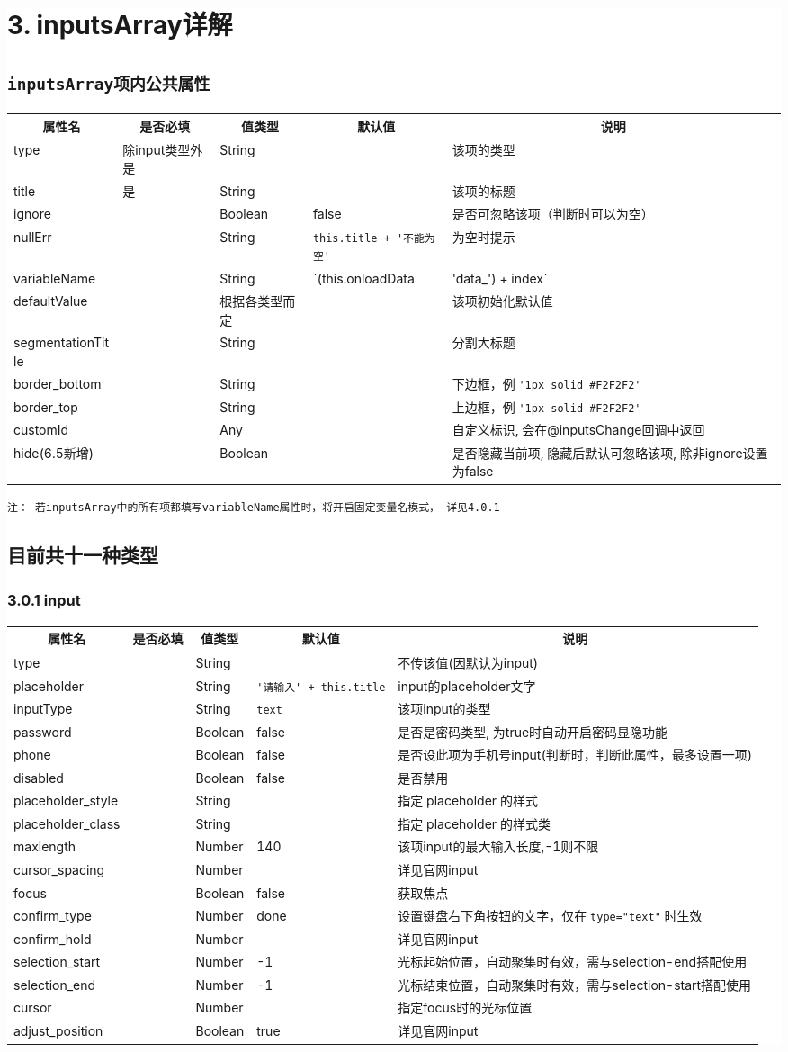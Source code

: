 
# 3. inputsArray详解
## `inputsArray项内公共属性`

| 属性名| 是否必填| 值类型| 默认值| 说明|
|------|----|----|----|-------|
| type| 除input类型外是| String| | 该项的类型|
| title| 是| String| | 该项的标题|
| ignore| | Boolean| false| 是否可忽略该项（判断时可以为空）|
| nullErr| | String| `this.title + '不能为空'`| 为空时提示|
| variableName| | String| `(this.onloadData|'data_') + index`| 自定义变量名,取值时用|
| defaultValue| | 根据各类型而定| | 该项初始化默认值|
| segmentationTitle| | String| | 分割大标题|
| border_bottom| | String| | 下边框，例 `'1px solid #F2F2F2'`|
| border_top| | String| | 上边框，例 `'1px solid #F2F2F2'`|
| customId| | Any| | 自定义标识, 会在@inputsChange回调中返回 |
| hide(6.5新增)| | Boolean | | 是否隐藏当前项, 隐藏后默认可忽略该项, 除非ignore设置为false |

`注： 若inputsArray中的所有项都填写variableName属性时，将开启固定变量名模式， 详见4.0.1`

##  目前共十一种类型

### <span id="input">3.0.1  input</span>
| 属性名| 是否必填| 值类型| 默认值| 说明|
|------|----|----|----|-------|
| type| | String| | 不传该值(因默认为input)|
| placeholder| | String| `'请输入' + this.title`| input的placeholder文字|
| inputType| | String| `text`| 该项input的类型|
| password| | Boolean| false| 是否是密码类型, 为true时自动开启密码显隐功能|
| phone| | Boolean| false| 是否设此项为手机号input(判断时，判断此属性，最多设置一项)|
| disabled| | Boolean| false| 是否禁用|
| placeholder_style| | String| | 指定 placeholder 的样式|
| placeholder_class| | String| | 指定 placeholder 的样式类|
| maxlength| | Number| 140| 该项input的最大输入长度,-1则不限|
| cursor_spacing| | Number| | 详见官网input|
| focus| | Boolean| false| 获取焦点|
| confirm_type| | Number| done| 设置键盘右下角按钮的文字，仅在 `type="text"` 时生效|
| confirm_hold| | Number| | 详见官网input|
| selection_start| | Number| -1| 光标起始位置，自动聚集时有效，需与selection-end搭配使用|
| selection_end| | Number| -1| 光标结束位置，自动聚集时有效，需与selection-start搭配使用|
| cursor| | Number| | 指定focus时的光标位置|
| adjust_position| | Boolean| true| 详见官网input|